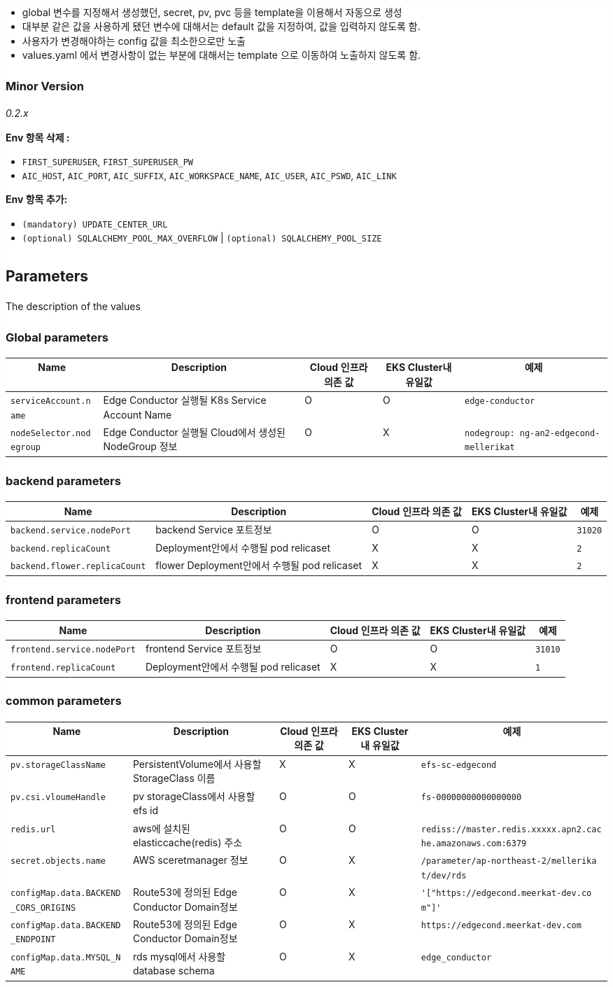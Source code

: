 - global 변수를 지정해서 생성했던, secret, pv, pvc 등을 template을 이용해서 자동으로 생성
- 대부분 같은 값을 사용하게 됐던 변수에 대해서는 default 값을 지정하여, 값을 입력하지 않도록 함.
- 사용자가 변경해야하는 config 값을 최소한으로만 노출
- values.yaml 에서 변경사항이 없는 부분에 대해서는 template 으로 이동하여 노출하지 않도록 함.

### Minor Version

*0.2.x*

**Env 항목 삭제 :**
- `FIRST_SUPERUSER`, `FIRST_SUPERUSER_PW`
- `AIC_HOST`, `AIC_PORT`, `AIC_SUFFIX`, `AIC_WORKSPACE_NAME`, `AIC_USER`, `AIC_PSWD`, `AIC_LINK`

**Env 항목 추가:**
- `(mandatory) UPDATE_CENTER_URL`
- `(optional) SQLALCHEMY_POOL_MAX_OVERFLOW` | `(optional) SQLALCHEMY_POOL_SIZE`



## Parameters

The description of the values


### Global parameters

| Name                            | Description                                         | Cloud 인프라 의존 값 | EKS Cluster내 유일값 | 예제                                  |
|---------------------------------|-----------------------------------------------------|---------------------|---------------------|---------------------------------------|
| `serviceAccount.name`           | Edge Conductor 실행될 K8s Service Account Name       | O                  | O                   | `edge-conductor`                       |
| `nodeSelector.nodegroup`        | Edge Conductor 실행될 Cloud에서 생성된 NodeGroup 정보 | O                  | X                   | `nodegroup: ng-an2-edgecond-mellerikat` |

### backend parameters

| Name                            | Description                                 | Cloud 인프라 의존 값 | EKS Cluster내 유일값 | 예제    |
| ------------------------------- | ------------------------------------------- | ------------------- | ------------------- | ------- |
| `backend.service.nodePort`      | backend Service 포트정보                     | O                   | O                   | `31020` |
| `backend.replicaCount`          | Deployment안에서 수행될 pod relicaset        | X                   | X                   | `2`     |
| `backend.flower.replicaCount`   | flower Deployment안에서 수행될 pod relicaset | X                   | X                   | `2`     |

### frontend parameters

| Name                            | Description                          | Cloud 인프라 의존 값 | EKS Cluster내 유일값 | 예제     |
| ------------------------------- | ------------------------------------ | ------------------- | ------------------- | -------- |
| `frontend.service.nodePort`     | frontend Service 포트정보             | O                  | O                    | `31010` |
| `frontend.replicaCount`         | Deployment안에서 수행될 pod relicaset | X                   | X                   | `1`     |

### common parameters

| Name                                  | Description                                      | Cloud 인프라 의존 값 | EKS Cluster내 유일값 | 예제                                                           |
| ------------------------------------- | ------------------------------------------------ | ------------------- | ------------------- | -------------------------------------------------------------- |
| `pv.storageClassName`                 | PersistentVolume에서 사용할 StorageClass 이름     | X                   | X                   | `efs-sc-edgecond`                                              |
| `pv.csi.vloumeHandle`                 | pv storageClass에서 사용할 efs id                 | O                   | O                   | `fs-00000000000000000`                                         |
| `redis.url`                           | aws에 설치된 elasticcache(redis) 주소             | O                   | O                   | `rediss://master.redis.xxxxx.apn2.cache.amazonaws.com:6379`    |
| `secret.objects.name`                 | AWS sceretmanager 정보                           | O                   | X                   | `/parameter/ap-northeast-2/mellerikat/dev/rds`                 |
| `configMap.data.BACKEND_CORS_ORIGINS` | Route53에 정의된 Edge Conductor Domain정보        | O                   | X                   | `'["https://edgecond.meerkat-dev.com"]'`                       |
| `configMap.data.BACKEND_ENDPOINT`     | Route53에 정의된 Edge Conductor Domain정보        | O                   | X                   | `https://edgecond.meerkat-dev.com`                             |
| `configMap.data.MYSQL_NAME`           | rds mysql에서 사용할 database schema              | O                   | X                   | `edge_conductor`                                               |